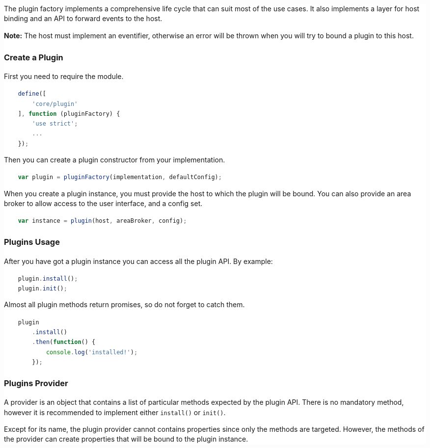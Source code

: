 The plugin factory implements a comprehensive life cycle that can suit most of the use cases.
It also implements a layer for host binding and an API to forward events to the host.

**Note:** The host must implement an eventifier, otherwise an error will be thrown when you will try to bound a plugin to this host.


### Create a Plugin

First you need to require the module.
```javascript
    define([
        'core/plugin'
    ], function (pluginFactory) {
        'use strict';
        ...
    });
```

Then you can create a plugin constructor from your implementation.
```javascript
    var plugin = pluginFactory(implementation, defaultConfig);
```

When you create a plugin instance, you must provide the host to which the plugin will be bound.
You can also provide an area broker to allow access to the user interface, and a config set.

```javascript
    var instance = plugin(host, areaBroker, config);
```


### Plugins Usage

After you have got a plugin instance you can access all the plugin API. By example:

```javascript
    plugin.install();
    plugin.init();
```

Almost all plugin methods return promises, so do not forget to catch them.
 
```javascript
    plugin
        .install()
        .then(function() {
            console.log('installed!');
        });
```


### Plugins Provider

A provider is an object that contains a list of particular methods expected by the plugin API.
There is no mandatory method, however it is recommended to implement either `install()` or `init()`.

Except for its name, the plugin provider cannot contains properties since only the methods are targeted.
However, the methods of the provider can create properties that will be bound to the plugin instance.
